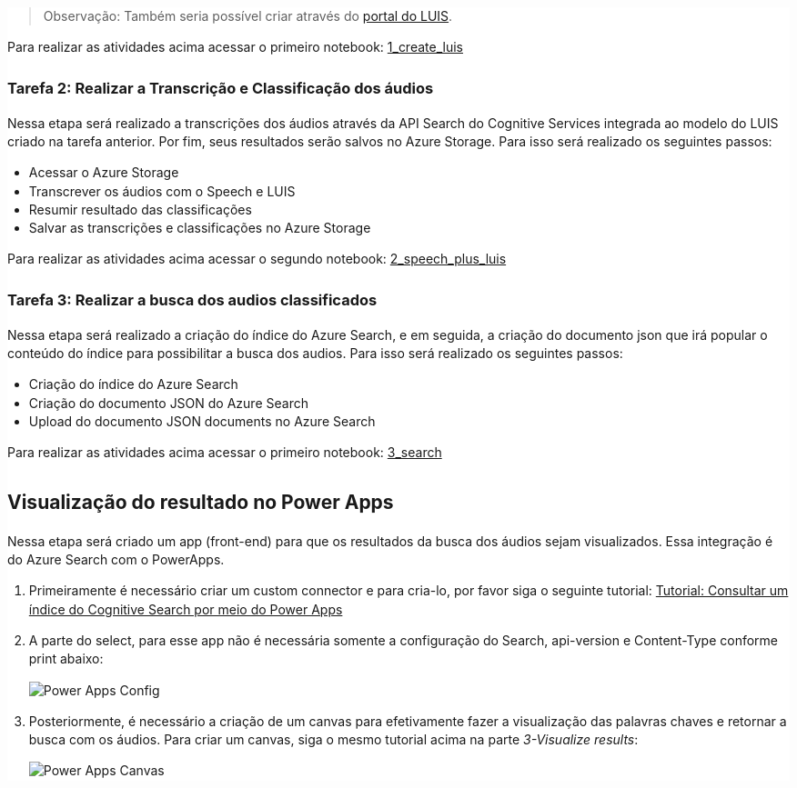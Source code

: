 > Observação: Também seria possível criar através do [portal do LUIS](https://luis.ai).

Para realizar as atividades acima acessar o primeiro notebook: [1_create_luis](/1_create_luis.ipynb)

### Tarefa 2: Realizar a Transcrição e Classificação dos áudios

Nessa etapa será realizado a transcrições dos áudios através da API Search do Cognitive Services integrada ao modelo do LUIS criado na tarefa anterior. Por fim, seus resultados serão salvos no Azure Storage. Para isso será realizado os seguintes passos:
* Acessar o Azure Storage
* Transcrever os áudios com o Speech e LUIS
* Resumir resultado das classificações 
* Salvar as transcrições e classificações no Azure Storage

Para realizar as atividades acima acessar o segundo notebook: [2_speech_plus_luis](/2_speech_plus_luis.ipynb)

### Tarefa 3: Realizar a busca dos audios classificados

Nessa etapa será realizado a criação do índice do Azure Search, e em seguida, a criação do documento json que irá popular o conteúdo do índice para possibilitar a busca dos audios. Para isso será realizado os seguintes passos:
* Criação do índice do Azure Search
* Criação do documento JSON do Azure Search
* Upload do documento JSON documents no Azure Search

Para realizar as atividades acima acessar o primeiro notebook: [3_search](/3_search.ipynb)

## Visualização do resultado no Power Apps

Nessa etapa será criado um app (front-end) para que os resultados da busca dos áudios sejam visualizados. Essa integração é do Azure Search com o PowerApps. 

1. Primeiramente é necessário criar um custom connector e para cria-lo, por favor siga o seguinte tutorial:  [Tutorial: Consultar um índice do Cognitive Search por meio do Power Apps](https://docs.microsoft.com/pt-br/azure/search/search-howto-powerapps) 
   
2.  A parte do select, para esse app não é necessária somente a configuração do Search, api-version e Content-Type conforme print abaixo:

        
    <img src="media/power-apps-conf.png" alt="Power Apps Config"
	title="Create Azure Account" width="80%"/>

3. Posteriormente, é necessário a criação de um canvas para efetivamente fazer a visualização das palavras chaves e retornar a busca com os áudios. Para criar um canvas, siga o mesmo tutorial acima na parte *3-Visualize results*:

    <img src="media/powerapps-canvas.png" alt="Power Apps Canvas"
	title="Create Azure Account" width="40%"  />

